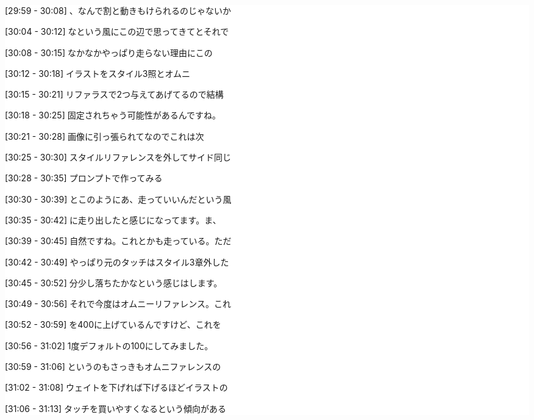 [29:59 - 30:08]
、なんで割と動きもけられるのじゃないか

[30:04 - 30:12]
なという風にこの辺で思ってきてとそれで

[30:08 - 30:15]
なかなかやっぱり走らない理由にこの

[30:12 - 30:18]
イラストをスタイル3照とオムニ

[30:15 - 30:21]
リファラスで2つ与えてあげてるので結構

[30:18 - 30:25]
固定されちゃう可能性があるんですね。

[30:21 - 30:28]
画像に引っ張られてなのでこれは次

[30:25 - 30:30]
スタイルリファレンスを外してサイド同じ

[30:28 - 30:35]
プロンプトで作ってみる

[30:30 - 30:39]
とこのようにあ、走っていいんだという風

[30:35 - 30:42]
に走り出したと感じになってます。ま、

[30:39 - 30:45]
自然ですね。これとかも走っている。ただ

[30:42 - 30:49]
やっぱり元のタッチはスタイル3章外した

[30:45 - 30:52]
分少し落ちたかなという感じはします。

[30:49 - 30:56]
それで今度はオムニーリファレンス。これ

[30:52 - 30:59]
を400に上げているんですけど、これを

[30:56 - 31:02]
1度デフォルトの100にしてみました。

[30:59 - 31:06]
というのもさっきもオムニファレンスの

[31:02 - 31:08]
ウェイトを下げれば下げるほどイラストの

[31:06 - 31:13]
タッチを買いやすくなるという傾向がある
